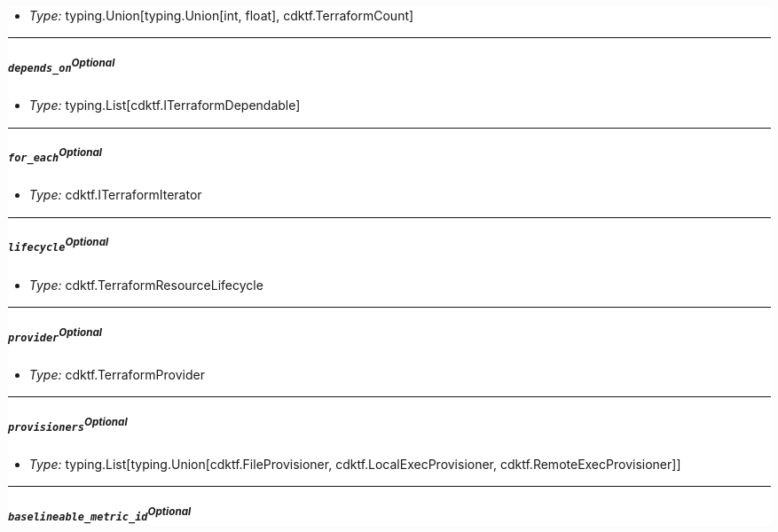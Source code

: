- *Type:* typing.Union[typing.Union[int, float], cdktf.TerraformCount]

---

##### `depends_on`<sup>Optional</sup> <a name="depends_on" id="rhizo-co-terraform-provider-oci.dataOciStackMonitoringBaselineableMetrics.DataOciStackMonitoringBaselineableMetrics.Initializer.parameter.dependsOn"></a>

- *Type:* typing.List[cdktf.ITerraformDependable]

---

##### `for_each`<sup>Optional</sup> <a name="for_each" id="rhizo-co-terraform-provider-oci.dataOciStackMonitoringBaselineableMetrics.DataOciStackMonitoringBaselineableMetrics.Initializer.parameter.forEach"></a>

- *Type:* cdktf.ITerraformIterator

---

##### `lifecycle`<sup>Optional</sup> <a name="lifecycle" id="rhizo-co-terraform-provider-oci.dataOciStackMonitoringBaselineableMetrics.DataOciStackMonitoringBaselineableMetrics.Initializer.parameter.lifecycle"></a>

- *Type:* cdktf.TerraformResourceLifecycle

---

##### `provider`<sup>Optional</sup> <a name="provider" id="rhizo-co-terraform-provider-oci.dataOciStackMonitoringBaselineableMetrics.DataOciStackMonitoringBaselineableMetrics.Initializer.parameter.provider"></a>

- *Type:* cdktf.TerraformProvider

---

##### `provisioners`<sup>Optional</sup> <a name="provisioners" id="rhizo-co-terraform-provider-oci.dataOciStackMonitoringBaselineableMetrics.DataOciStackMonitoringBaselineableMetrics.Initializer.parameter.provisioners"></a>

- *Type:* typing.List[typing.Union[cdktf.FileProvisioner, cdktf.LocalExecProvisioner, cdktf.RemoteExecProvisioner]]

---

##### `baselineable_metric_id`<sup>Optional</sup> <a name="baselineable_metric_id" id="rhizo-co-terraform-provider-oci.dataOciStackMonitoringBaselineableMetrics.DataOciStackMonitoringBaselineableMetrics.Initializer.parameter.baselineableMetricId"></a>
